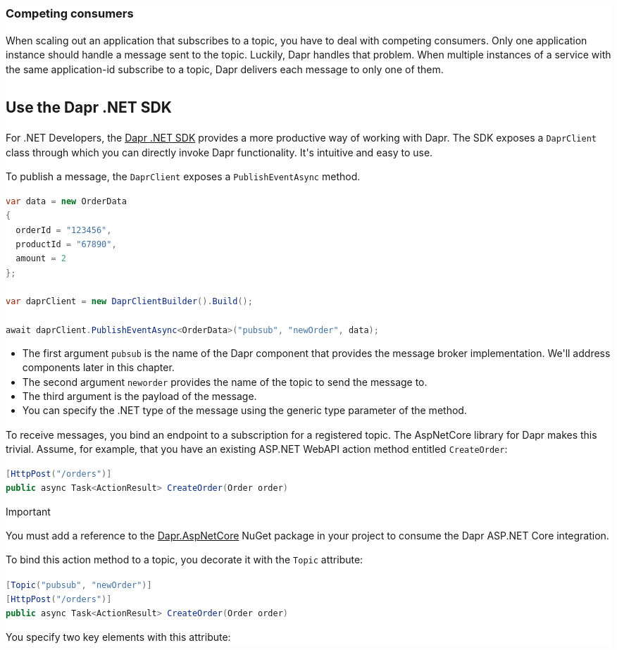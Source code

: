 ### Competing consumers

When scaling out an application that subscribes to a topic, you have to deal with competing consumers. Only one application instance should handle a message sent to the topic. Luckily, Dapr handles that problem. When multiple instances of a service with the same application-id subscribe to a topic, Dapr delivers each message to only one of them.

## Use the Dapr .NET SDK

For .NET Developers, the [Dapr .NET SDK](https://www.nuget.org/packages/Dapr.Client) provides a more productive way of working with Dapr. The SDK exposes a `DaprClient` class through which you can directly invoke Dapr functionality. It's intuitive and easy to use.

To publish a message, the `DaprClient` exposes a `PublishEventAsync` method.

```csharp
var data = new OrderData
{
  orderId = "123456",
  productId = "67890",
  amount = 2
};

var daprClient = new DaprClientBuilder().Build();

await daprClient.PublishEventAsync<OrderData>("pubsub", "newOrder", data);
```

- The first argument `pubsub` is the name of the Dapr component that provides the message broker implementation. We'll address components later in this chapter.
- The second argument `neworder` provides the name of the topic to send the message to.
- The third argument is the payload of the message.
- You can specify the .NET type of the message using the generic type parameter of the method.

To receive messages, you bind an endpoint to a subscription for a registered topic. The AspNetCore library for Dapr makes this trivial. Assume, for example, that you have an existing ASP.NET WebAPI action method entitled `CreateOrder`:

```csharp
[HttpPost("/orders")]
public async Task<ActionResult> CreateOrder(Order order)
```

> [!IMPORTANT]
> You must add a reference to the [Dapr.AspNetCore](https://www.nuget.org/packages/Dapr.AspNetCore) NuGet package in your project to consume the Dapr ASP.NET Core integration.

To bind this action method to a topic, you decorate it with the `Topic` attribute:

```csharp
[Topic("pubsub", "newOrder")]
[HttpPost("/orders")]
public async Task<ActionResult> CreateOrder(Order order)
```

You specify two key elements with this attribute:
